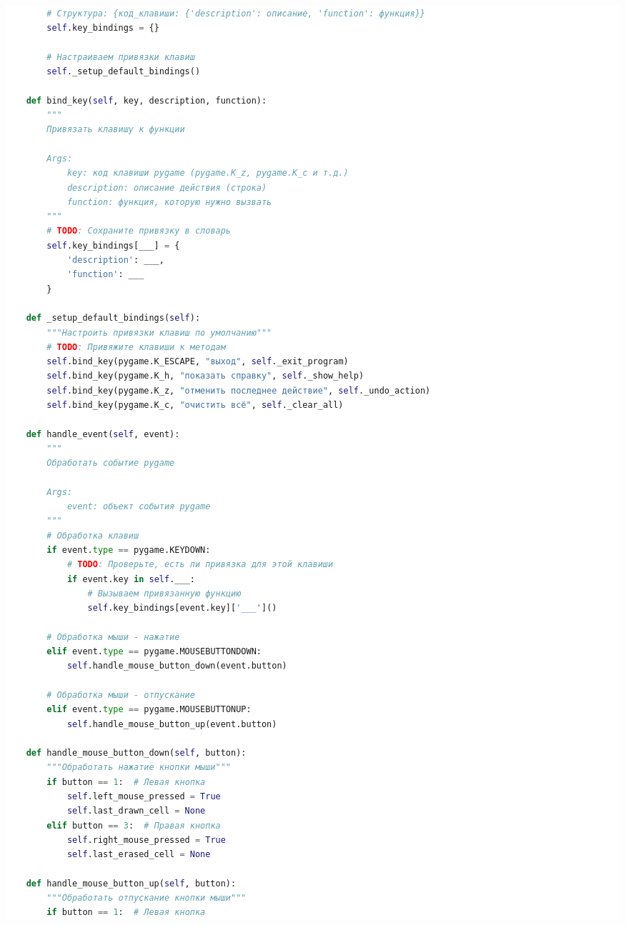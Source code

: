 ```python
        # Структура: {код_клавиши: {'description': описание, 'function': функция}}
        self.key_bindings = {}

        # Настраиваем привязки клавиш
        self._setup_default_bindings()

    def bind_key(self, key, description, function):
        """
        Привязать клавишу к функции

        Args:
            key: код клавиши pygame (pygame.K_z, pygame.K_c и т.д.)
            description: описание действия (строка)
            function: функция, которую нужно вызвать
        """
        # TODO: Сохраните привязку в словарь
        self.key_bindings[___] = {
            'description': ___,
            'function': ___
        }

    def _setup_default_bindings(self):
        """Настроить привязки клавиш по умолчанию"""
        # TODO: Привяжите клавиши к методам
        self.bind_key(pygame.K_ESCAPE, "выход", self._exit_program)
        self.bind_key(pygame.K_h, "показать справку", self._show_help)
        self.bind_key(pygame.K_z, "отменить последнее действие", self._undo_action)
        self.bind_key(pygame.K_c, "очистить всё", self._clear_all)

    def handle_event(self, event):
        """
        Обработать событие pygame

        Args:
            event: объект события pygame
        """
        # Обработка клавиш
        if event.type == pygame.KEYDOWN:
            # TODO: Проверьте, есть ли привязка для этой клавиши
            if event.key in self.___:
                # Вызываем привязанную функцию
                self.key_bindings[event.key]['___']()

        # Обработка мыши - нажатие
        elif event.type == pygame.MOUSEBUTTONDOWN:
            self.handle_mouse_button_down(event.button)

        # Обработка мыши - отпускание
        elif event.type == pygame.MOUSEBUTTONUP:
            self.handle_mouse_button_up(event.button)

    def handle_mouse_button_down(self, button):
        """Обработать нажатие кнопки мыши"""
        if button == 1:  # Левая кнопка
            self.left_mouse_pressed = True
            self.last_drawn_cell = None
        elif button == 3:  # Правая кнопка
            self.right_mouse_pressed = True
            self.last_erased_cell = None

    def handle_mouse_button_up(self, button):
        """Обработать отпускание кнопки мыши"""
        if button == 1:  # Левая кнопка
```